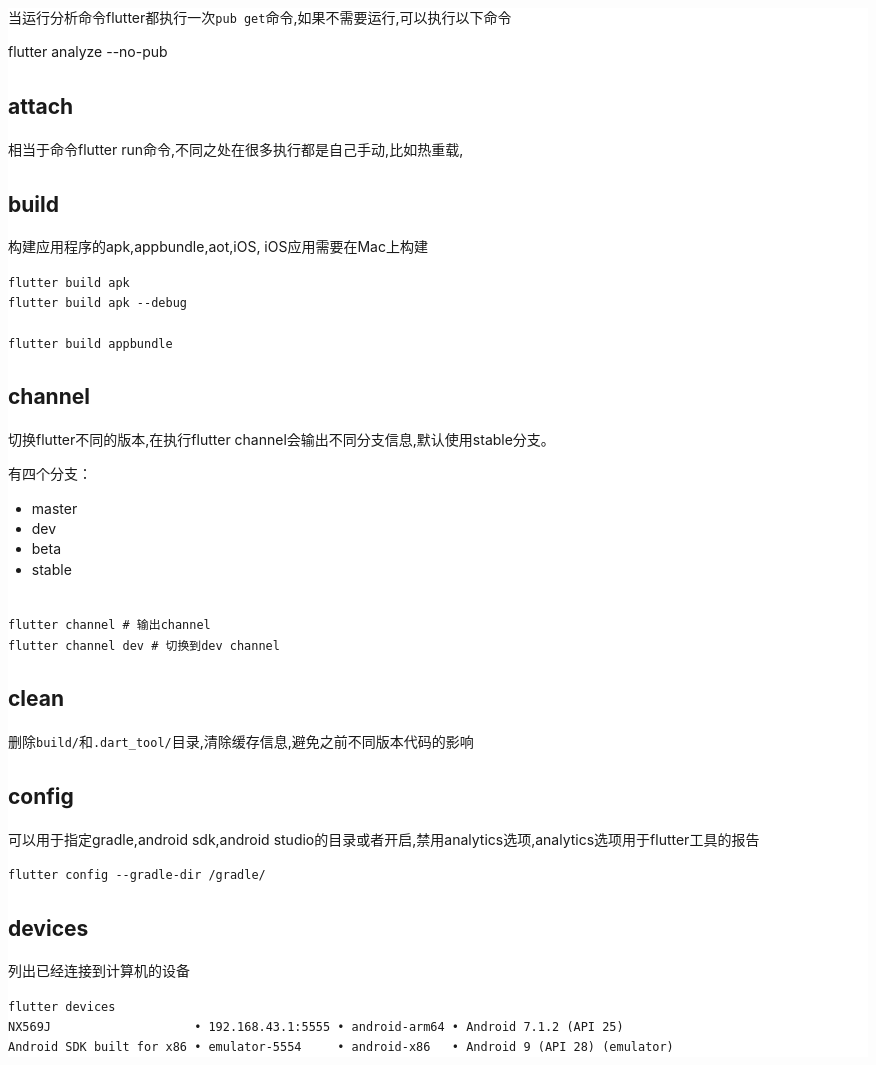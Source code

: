 当运行分析命令flutter都执行一次`pub get`命令,如果不需要运行,可以执行以下命令

flutter analyze --no-pub

## attach

相当于命令flutter run命令,不同之处在很多执行都是自己手动,比如热重载,

## build

构建应用程序的apk,appbundle,aot,iOS, iOS应用需要在Mac上构建

```shell
flutter build apk
flutter build apk --debug

flutter build appbundle
```

## channel

切换flutter不同的版本,在执行flutter channel会输出不同分支信息,默认使用stable分支。

有四个分支：

- master
- dev
- beta
- stable

```shell

flutter channel # 输出channel
flutter channel dev # 切换到dev channel
```

## clean

删除`build/`和`.dart_tool/`目录,清除缓存信息,避免之前不同版本代码的影响

## config

可以用于指定gradle,android sdk,android studio的目录或者开启,禁用analytics选项,analytics选项用于flutter工具的报告

```shell
flutter config --gradle-dir /gradle/
```

## devices

列出已经连接到计算机的设备

```shell
flutter devices
NX569J                    • 192.168.43.1:5555 • android-arm64 • Android 7.1.2 (API 25)
Android SDK built for x86 • emulator-5554     • android-x86   • Android 9 (API 28) (emulator)
```

